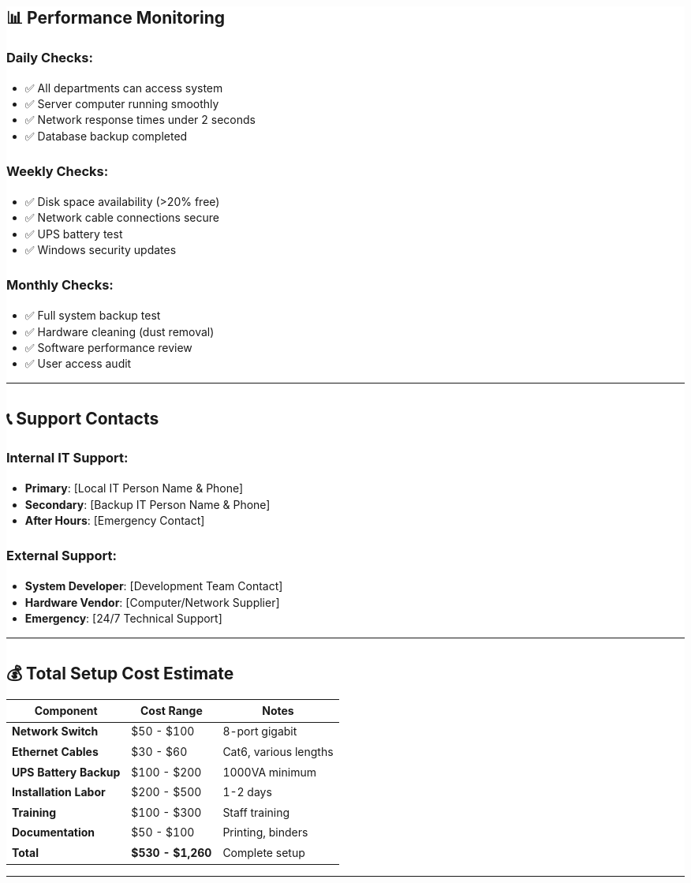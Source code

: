 
## 📊 Performance Monitoring

### Daily Checks:
- ✅ All departments can access system
- ✅ Server computer running smoothly
- ✅ Network response times under 2 seconds
- ✅ Database backup completed

### Weekly Checks:
- ✅ Disk space availability (>20% free)
- ✅ Network cable connections secure
- ✅ UPS battery test
- ✅ Windows security updates

### Monthly Checks:
- ✅ Full system backup test
- ✅ Hardware cleaning (dust removal)
- ✅ Software performance review
- ✅ User access audit

---

## 📞 Support Contacts

### Internal IT Support:
- **Primary**: [Local IT Person Name & Phone]
- **Secondary**: [Backup IT Person Name & Phone]
- **After Hours**: [Emergency Contact]

### External Support:
- **System Developer**: [Development Team Contact]
- **Hardware Vendor**: [Computer/Network Supplier]
- **Emergency**: [24/7 Technical Support]

---

## 💰 Total Setup Cost Estimate

| Component | Cost Range | Notes |
|-----------|------------|-------|
| **Network Switch** | $50 - $100 | 8-port gigabit |
| **Ethernet Cables** | $30 - $60 | Cat6, various lengths |
| **UPS Battery Backup** | $100 - $200 | 1000VA minimum |
| **Installation Labor** | $200 - $500 | 1-2 days |
| **Training** | $100 - $300 | Staff training |
| **Documentation** | $50 - $100 | Printing, binders |
| **Total** | **$530 - $1,260** | Complete setup |

---